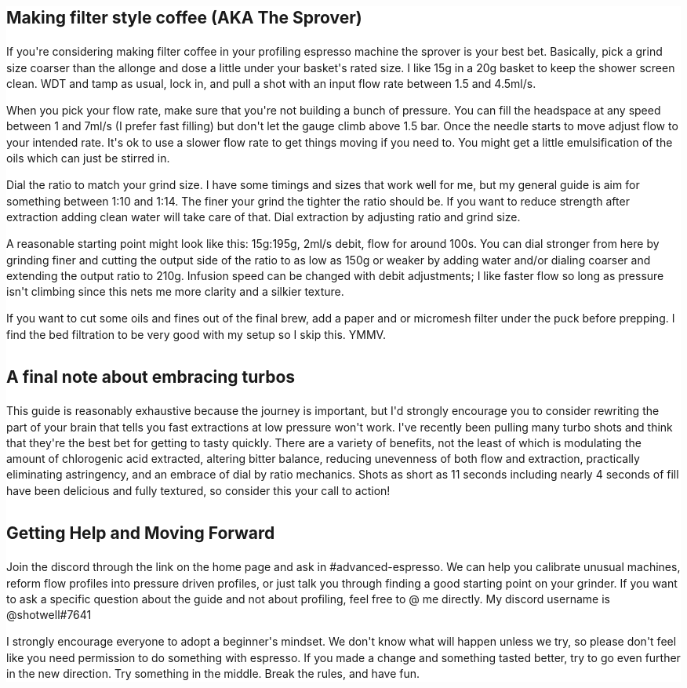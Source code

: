 ## Making filter style coffee (AKA The Sprover)
If you're considering making filter coffee in your profiling espresso machine the sprover is your best bet. Basically, pick a grind size coarser than the allonge and dose a little under your basket's rated size. I like 15g in a 20g basket to keep the shower screen clean. WDT and tamp as usual, lock in, and pull a shot with an input flow rate between 1.5 and 4.5ml/s. 

When you pick your flow rate, make sure that you're not building a bunch of pressure. You can fill the headspace at any speed between 1 and 7ml/s (I prefer fast filling) but don't let the gauge climb above 1.5 bar. Once the needle starts to move adjust flow to your intended rate. It's ok to use a slower flow rate to get things moving if you need to. You might get a little emulsification of the oils which can just be stirred in.

Dial the ratio to match your grind size. I have some timings and sizes that work well for me, but my general guide is aim for something between 1:10 and 1:14. The finer your grind the tighter the ratio should be. If you want to reduce strength after extraction adding clean water will take care of that. Dial extraction by adjusting ratio and grind size.

A reasonable starting point might look like this: 15g:195g, 2ml/s debit, flow for around 100s. You can dial stronger from here by grinding finer and cutting the output side of the ratio to as low as 150g or weaker by adding water and/or dialing coarser and extending the output ratio to 210g. Infusion speed can be changed with debit adjustments; I like faster flow so long as pressure isn't climbing since this nets me more clarity and a silkier texture.

If you want to cut some oils and fines out of the final brew, add a paper and or micromesh filter under the puck before prepping. I find the bed filtration to be very good with my setup so I skip this. YMMV.

## A final note about embracing turbos
This guide is reasonably exhaustive because the journey is important, but I'd strongly encourage you to consider rewriting the part of your brain that tells you fast extractions at low pressure won't work. I've recently been pulling many turbo shots and think that they're the best bet for getting to tasty quickly. There are a variety of benefits, not the least of which is modulating the amount of chlorogenic acid extracted, altering bitter balance, reducing unevenness of both flow and extraction, practically eliminating astringency, and an embrace of dial by ratio mechanics. Shots as short as 11 seconds including nearly 4 seconds of fill have been delicious and fully textured, so consider this your call to action!
## Getting Help and Moving Forward
Join the discord through the link on the home page and ask in #advanced-espresso. We can help you calibrate unusual machines, reform flow profiles into pressure driven profiles, or just talk you through finding a good starting point on your grinder. If you want to ask a specific question about the guide and not about profiling, feel free to @ me directly. My discord username is @shotwell#7641

I strongly encourage everyone to adopt a beginner's mindset. We don't know what will happen unless we try, so please don't feel like you need permission to do something with espresso. If you made a change and something tasted better, try to go even further in the new direction. Try something in the middle. Break the rules, and have fun.
